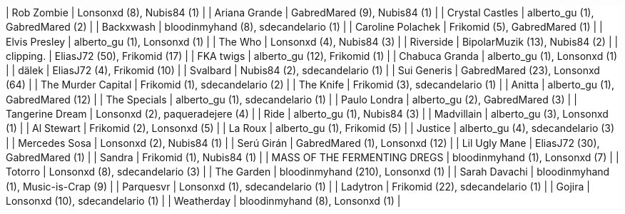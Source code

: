 | Rob Zombie | Lonsonxd (8), Nubis84 (1) |
| Ariana Grande | GabredMared (9), Nubis84 (1) |
| Crystal Castles | alberto_gu (1), GabredMared (2) |
| Backxwash | bloodinmyhand (8), sdecandelario (1) |
| Caroline Polachek | Frikomid (5), GabredMared (1) |
| Elvis Presley | alberto_gu (1), Lonsonxd (1) |
| The Who | Lonsonxd (4), Nubis84 (3) |
| Riverside | BipolarMuzik (13), Nubis84 (2) |
| clipping. | EliasJ72 (50), Frikomid (17) |
| FKA twigs | alberto_gu (12), Frikomid (1) |
| Chabuca Granda | alberto_gu (1), Lonsonxd (1) |
| dälek | EliasJ72 (4), Frikomid (10) |
| Svalbard | Nubis84 (2), sdecandelario (1) |
| Sui Generis | GabredMared (23), Lonsonxd (64) |
| The Murder Capital | Frikomid (1), sdecandelario (2) |
| The Knife | Frikomid (3), sdecandelario (1) |
| Anitta | alberto_gu (1), GabredMared (12) |
| The Specials | alberto_gu (1), sdecandelario (1) |
| Paulo Londra | alberto_gu (2), GabredMared (3) |
| Tangerine Dream | Lonsonxd (2), paqueradejere (4) |
| Ride | alberto_gu (1), Nubis84 (3) |
| Madvillain | alberto_gu (3), Lonsonxd (1) |
| Al Stewart | Frikomid (2), Lonsonxd (5) |
| La Roux | alberto_gu (1), Frikomid (5) |
| Justice | alberto_gu (4), sdecandelario (3) |
| Mercedes Sosa | Lonsonxd (2), Nubis84 (1) |
| Serú Girán | GabredMared (1), Lonsonxd (12) |
| Lil Ugly Mane | EliasJ72 (30), GabredMared (1) |
| Sandra | Frikomid (1), Nubis84 (1) |
| MASS OF THE FERMENTING DREGS | bloodinmyhand (1), Lonsonxd (7) |
| Totorro | Lonsonxd (8), sdecandelario (3) |
| The Garden | bloodinmyhand (210), Lonsonxd (1) |
| Sarah Davachi | bloodinmyhand (1), Music-is-Crap (9) |
| Parquesvr | Lonsonxd (1), sdecandelario (1) |
| Ladytron | Frikomid (22), sdecandelario (1) |
| Gojira | Lonsonxd (10), sdecandelario (1) |
| Weatherday | bloodinmyhand (8), Lonsonxd (1) |